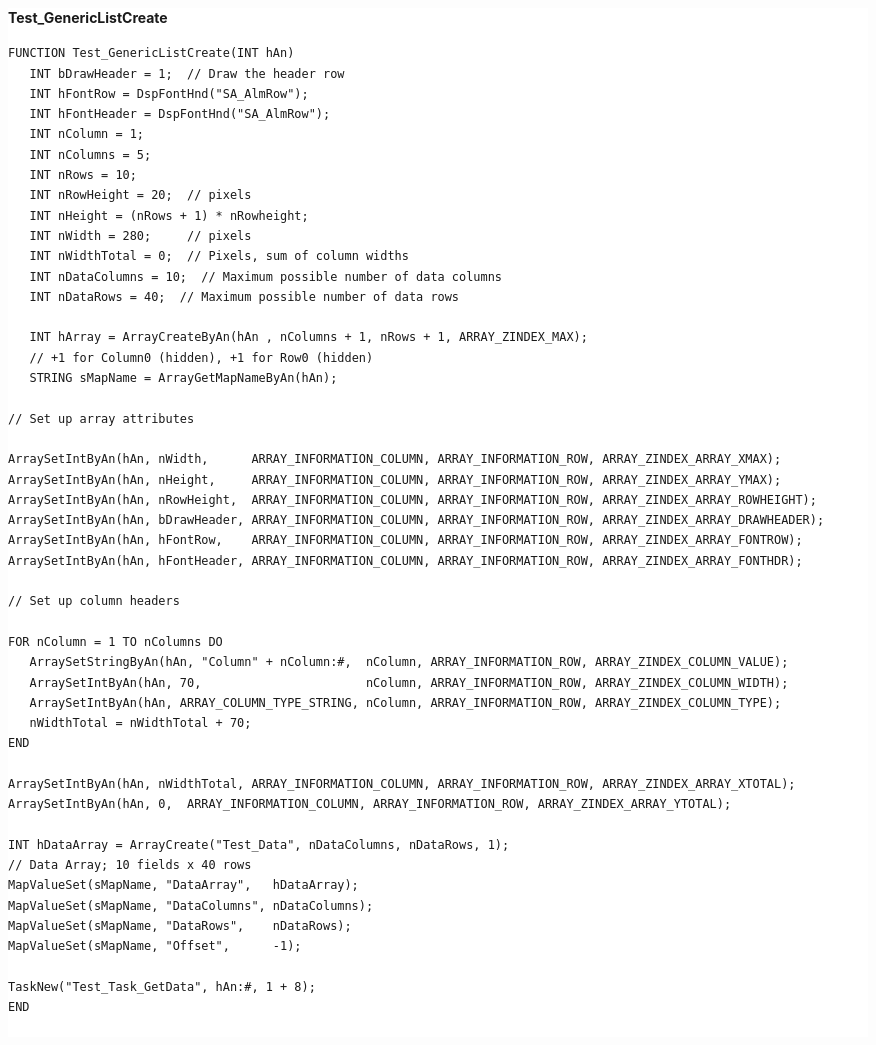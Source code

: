 
**Test_GenericListCreate**

```
FUNCTION Test_GenericListCreate(INT hAn)
   INT bDrawHeader = 1;  // Draw the header row
   INT hFontRow = DspFontHnd("SA_AlmRow");
   INT hFontHeader = DspFontHnd("SA_AlmRow");
   INT nColumn = 1;
   INT nColumns = 5;
   INT nRows = 10;
   INT nRowHeight = 20;  // pixels
   INT nHeight = (nRows + 1) * nRowheight;
   INT nWidth = 280;     // pixels
   INT nWidthTotal = 0;  // Pixels, sum of column widths
   INT nDataColumns = 10;  // Maximum possible number of data columns
   INT nDataRows = 40;  // Maximum possible number of data rows

   INT hArray = ArrayCreateByAn(hAn , nColumns + 1, nRows + 1, ARRAY_ZINDEX_MAX);	
   // +1 for Column0 (hidden), +1 for Row0 (hidden)
   STRING sMapName = ArrayGetMapNameByAn(hAn);

// Set up array attributes

ArraySetIntByAn(hAn, nWidth,      ARRAY_INFORMATION_COLUMN, ARRAY_INFORMATION_ROW, ARRAY_ZINDEX_ARRAY_XMAX);
ArraySetIntByAn(hAn, nHeight,     ARRAY_INFORMATION_COLUMN, ARRAY_INFORMATION_ROW, ARRAY_ZINDEX_ARRAY_YMAX);
ArraySetIntByAn(hAn, nRowHeight,  ARRAY_INFORMATION_COLUMN, ARRAY_INFORMATION_ROW, ARRAY_ZINDEX_ARRAY_ROWHEIGHT);
ArraySetIntByAn(hAn, bDrawHeader, ARRAY_INFORMATION_COLUMN, ARRAY_INFORMATION_ROW, ARRAY_ZINDEX_ARRAY_DRAWHEADER);
ArraySetIntByAn(hAn, hFontRow,    ARRAY_INFORMATION_COLUMN, ARRAY_INFORMATION_ROW, ARRAY_ZINDEX_ARRAY_FONTROW);
ArraySetIntByAn(hAn, hFontHeader, ARRAY_INFORMATION_COLUMN, ARRAY_INFORMATION_ROW, ARRAY_ZINDEX_ARRAY_FONTHDR);

// Set up column headers

FOR nColumn = 1 TO nColumns DO
   ArraySetStringByAn(hAn, "Column" + nColumn:#,  nColumn, ARRAY_INFORMATION_ROW, ARRAY_ZINDEX_COLUMN_VALUE);
   ArraySetIntByAn(hAn, 70,                       nColumn, ARRAY_INFORMATION_ROW, ARRAY_ZINDEX_COLUMN_WIDTH);
   ArraySetIntByAn(hAn, ARRAY_COLUMN_TYPE_STRING, nColumn, ARRAY_INFORMATION_ROW, ARRAY_ZINDEX_COLUMN_TYPE);
   nWidthTotal = nWidthTotal + 70;
END

ArraySetIntByAn(hAn, nWidthTotal, ARRAY_INFORMATION_COLUMN, ARRAY_INFORMATION_ROW, ARRAY_ZINDEX_ARRAY_XTOTAL);
ArraySetIntByAn(hAn, 0,  ARRAY_INFORMATION_COLUMN, ARRAY_INFORMATION_ROW, ARRAY_ZINDEX_ARRAY_YTOTAL);

INT hDataArray = ArrayCreate("Test_Data", nDataColumns, nDataRows, 1); 
// Data Array; 10 fields x 40 rows
MapValueSet(sMapName, "DataArray",   hDataArray);
MapValueSet(sMapName, "DataColumns", nDataColumns);
MapValueSet(sMapName, "DataRows",    nDataRows);
MapValueSet(sMapName, "Offset",      -1);

TaskNew("Test_Task_GetData", hAn:#, 1 + 8);
END


```